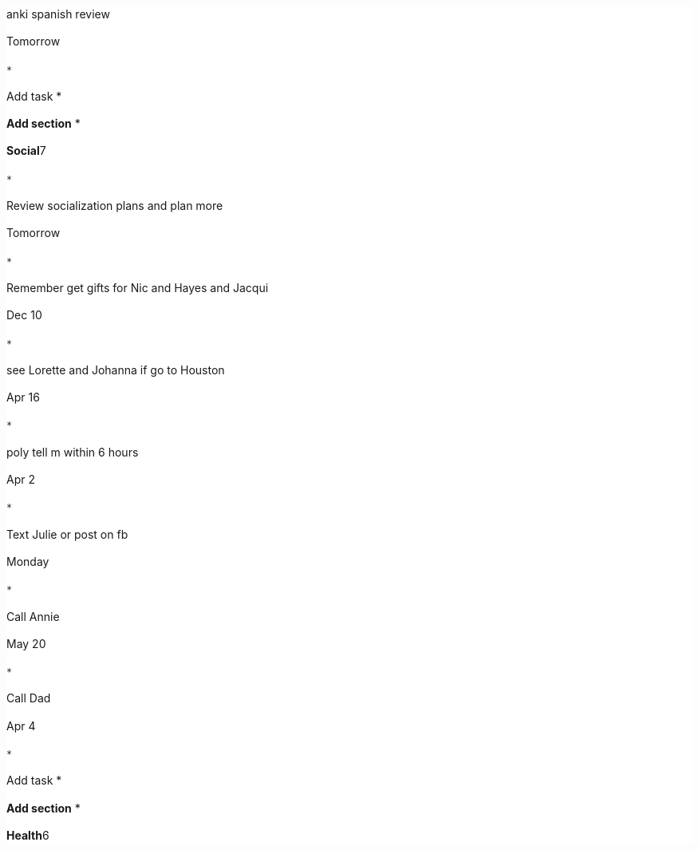 anki spanish review

Tomorrow

	* 
Add task
* 

**Add section**
* 

**Social**7



	* 

Review socialization plans and plan more

Tomorrow

	* 

Remember get gifts for Nic and Hayes and Jacqui

Dec 10

	* 

see Lorette and Johanna if go to Houston

Apr 16

	* 

poly tell m within 6 hours

Apr 2

	* 

Text Julie or post on fb

Monday

	* 

Call Annie

May 20

	* 

Call Dad

Apr 4

	* 
Add task
* 

**Add section**
* 

**Health**6
